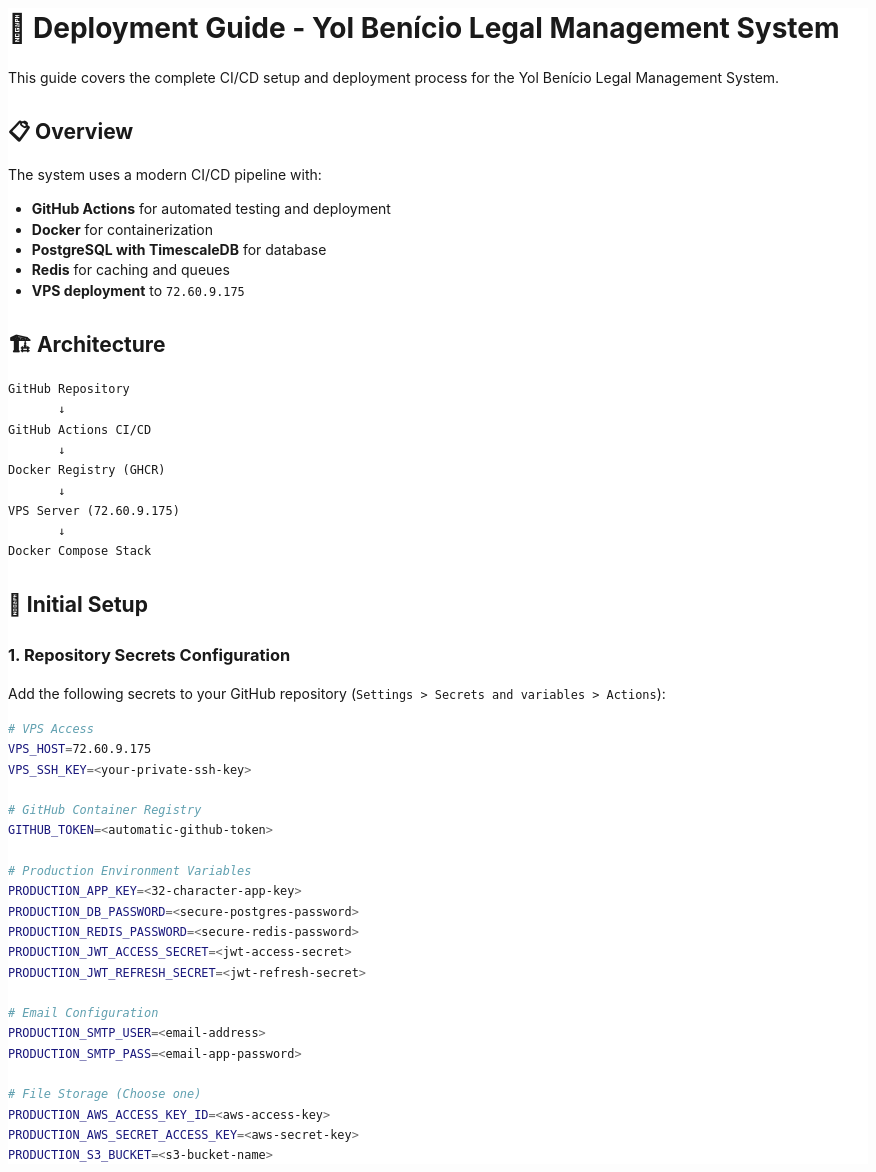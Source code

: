 # 🚀 Deployment Guide - Yol Benício Legal Management System

This guide covers the complete CI/CD setup and deployment process for the Yol Benício Legal Management System.

## 📋 Overview

The system uses a modern CI/CD pipeline with:

- **GitHub Actions** for automated testing and deployment
- **Docker** for containerization
- **PostgreSQL with TimescaleDB** for database
- **Redis** for caching and queues
- **VPS deployment** to `72.60.9.175`

## 🏗️ Architecture

```
GitHub Repository
       ↓
GitHub Actions CI/CD
       ↓
Docker Registry (GHCR)
       ↓
VPS Server (72.60.9.175)
       ↓
Docker Compose Stack
```

## 🔧 Initial Setup

### 1. Repository Secrets Configuration

Add the following secrets to your GitHub repository (`Settings > Secrets and variables > Actions`):

```bash
# VPS Access
VPS_HOST=72.60.9.175
VPS_SSH_KEY=<your-private-ssh-key>

# GitHub Container Registry
GITHUB_TOKEN=<automatic-github-token>

# Production Environment Variables
PRODUCTION_APP_KEY=<32-character-app-key>
PRODUCTION_DB_PASSWORD=<secure-postgres-password>
PRODUCTION_REDIS_PASSWORD=<secure-redis-password>
PRODUCTION_JWT_ACCESS_SECRET=<jwt-access-secret>
PRODUCTION_JWT_REFRESH_SECRET=<jwt-refresh-secret>

# Email Configuration
PRODUCTION_SMTP_USER=<email-address>
PRODUCTION_SMTP_PASS=<email-app-password>

# File Storage (Choose one)
PRODUCTION_AWS_ACCESS_KEY_ID=<aws-access-key>
PRODUCTION_AWS_SECRET_ACCESS_KEY=<aws-secret-key>
PRODUCTION_S3_BUCKET=<s3-bucket-name>
```
